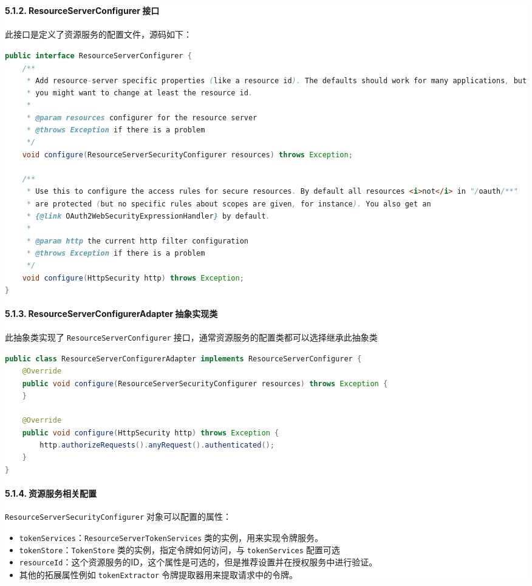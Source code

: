 #### 5.1.2. ResourceServerConfigurer 接口

此接口是定义了资源服务的配置文件，源码如下：

```java
public interface ResourceServerConfigurer {
	/**
	 * Add resource-server specific properties (like a resource id). The defaults should work for many applications, but
	 * you might want to change at least the resource id.
	 * 
	 * @param resources configurer for the resource server
	 * @throws Exception if there is a problem
	 */
	void configure(ResourceServerSecurityConfigurer resources) throws Exception;

	/**
	 * Use this to configure the access rules for secure resources. By default all resources <i>not</i> in "/oauth/**"
	 * are protected (but no specific rules about scopes are given, for instance). You also get an
	 * {@link OAuth2WebSecurityExpressionHandler} by default.
	 * 
	 * @param http the current http filter configuration
	 * @throws Exception if there is a problem
	 */
	void configure(HttpSecurity http) throws Exception;
}
```

#### 5.1.3. ResourceServerConfigurerAdapter 抽象实现类

此抽象类实现了 `ResourceServerConfigurer` 接口，通常资源服务的配置类都可以选择继承此抽象类

```java
public class ResourceServerConfigurerAdapter implements ResourceServerConfigurer {
	@Override
	public void configure(ResourceServerSecurityConfigurer resources) throws Exception {
	}

	@Override
	public void configure(HttpSecurity http) throws Exception {
		http.authorizeRequests().anyRequest().authenticated();
	}
}
```

#### 5.1.4. 资源服务相关配置

`ResourceServerSecurityConfigurer` 对象可以配置的属性：

- `tokenServices`：`ResourceServerTokenServices` 类的实例，用来实现令牌服务。
- `tokenStore`：`TokenStore` 类的实例，指定令牌如何访问，与 `tokenServices` 配置可选
- `resourceId`：这个资源服务的ID，这个属性是可选的，但是推荐设置并在授权服务中进行验证。
- 其他的拓展属性例如 `tokenExtractor` 令牌提取器用来提取请求中的令牌。
